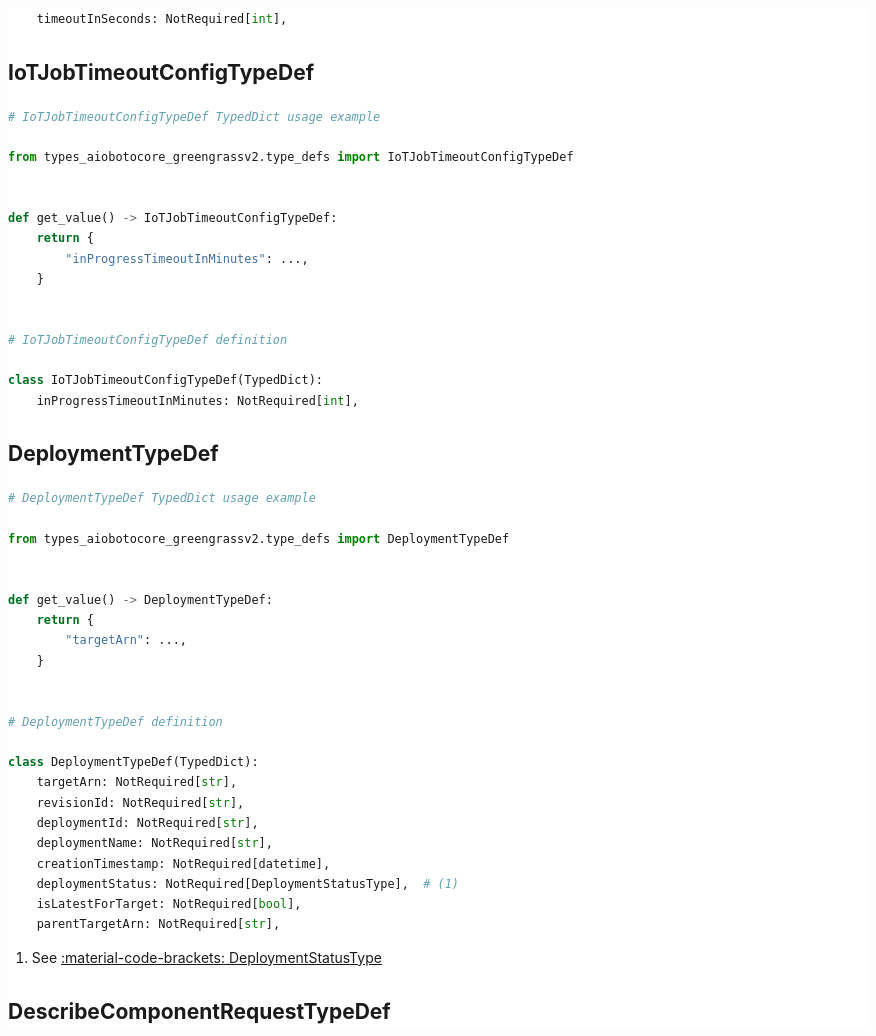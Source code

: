 ```python
    timeoutInSeconds: NotRequired[int],
```

## IoTJobTimeoutConfigTypeDef

```python
# IoTJobTimeoutConfigTypeDef TypedDict usage example

from types_aiobotocore_greengrassv2.type_defs import IoTJobTimeoutConfigTypeDef


def get_value() -> IoTJobTimeoutConfigTypeDef:
    return {
        "inProgressTimeoutInMinutes": ...,
    }


# IoTJobTimeoutConfigTypeDef definition

class IoTJobTimeoutConfigTypeDef(TypedDict):
    inProgressTimeoutInMinutes: NotRequired[int],
```

## DeploymentTypeDef

```python
# DeploymentTypeDef TypedDict usage example

from types_aiobotocore_greengrassv2.type_defs import DeploymentTypeDef


def get_value() -> DeploymentTypeDef:
    return {
        "targetArn": ...,
    }


# DeploymentTypeDef definition

class DeploymentTypeDef(TypedDict):
    targetArn: NotRequired[str],
    revisionId: NotRequired[str],
    deploymentId: NotRequired[str],
    deploymentName: NotRequired[str],
    creationTimestamp: NotRequired[datetime],
    deploymentStatus: NotRequired[DeploymentStatusType],  # (1)
    isLatestForTarget: NotRequired[bool],
    parentTargetArn: NotRequired[str],
```

1. See [:material-code-brackets: DeploymentStatusType](./literals.md#deploymentstatustype) 
## DescribeComponentRequestTypeDef
